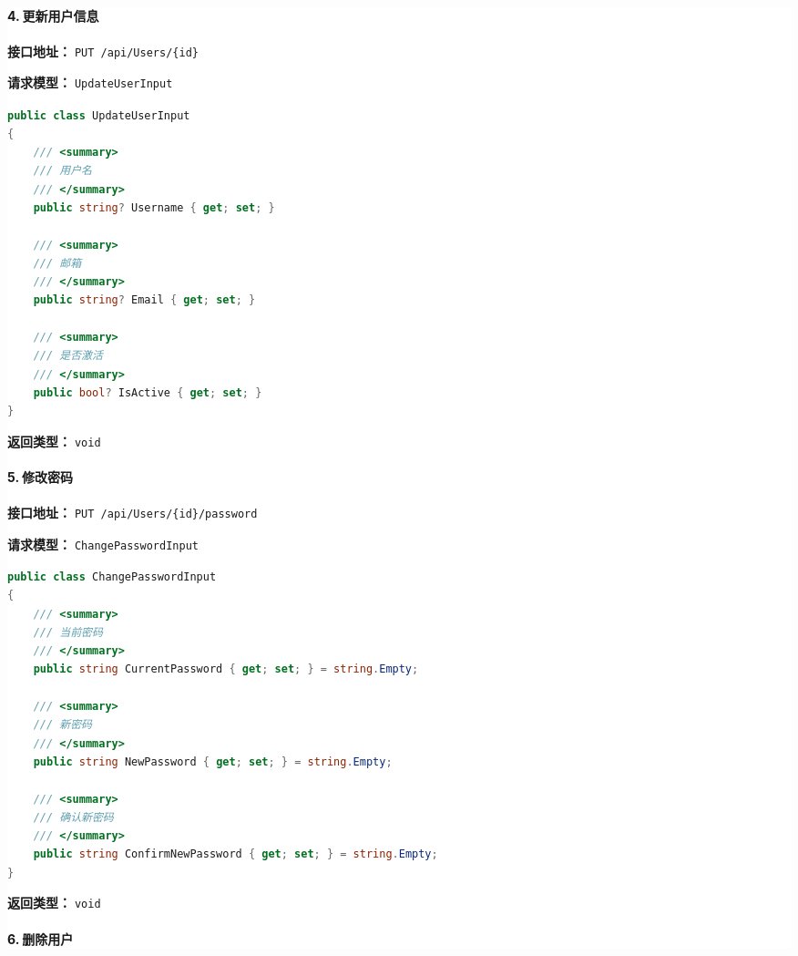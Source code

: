 #### 4. 更新用户信息

**接口地址：** `PUT /api/Users/{id}`

**请求模型：** `UpdateUserInput`
```csharp
public class UpdateUserInput
{
    /// <summary>
    /// 用户名
    /// </summary>
    public string? Username { get; set; }

    /// <summary>
    /// 邮箱
    /// </summary>
    public string? Email { get; set; }

    /// <summary>
    /// 是否激活
    /// </summary>
    public bool? IsActive { get; set; }
}
```

**返回类型：** `void`

#### 5. 修改密码

**接口地址：** `PUT /api/Users/{id}/password`

**请求模型：** `ChangePasswordInput`
```csharp
public class ChangePasswordInput
{
    /// <summary>
    /// 当前密码
    /// </summary>
    public string CurrentPassword { get; set; } = string.Empty;

    /// <summary>
    /// 新密码
    /// </summary>
    public string NewPassword { get; set; } = string.Empty;

    /// <summary>
    /// 确认新密码
    /// </summary>
    public string ConfirmNewPassword { get; set; } = string.Empty;
}
```

**返回类型：** `void`

#### 6. 删除用户
